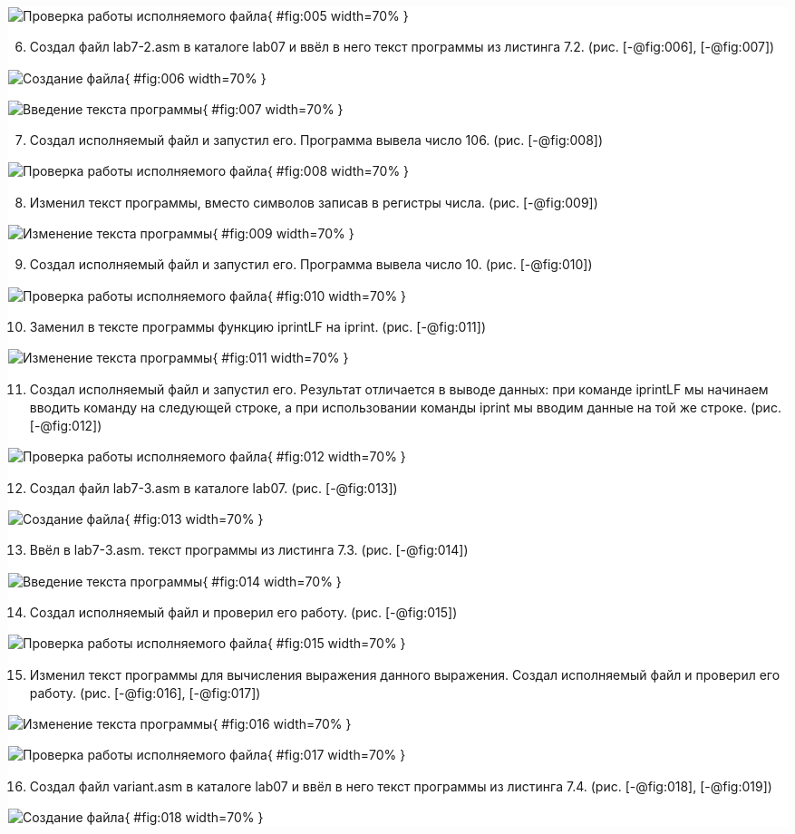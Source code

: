 ![Проверка работы исполняемого файла](image/Рис.5.png){ #fig:005 width=70% }

6. Создал файл lab7-2.asm в каталоге lab07 и ввёл в него текст программы из листинга 7.2. (рис. [-@fig:006], [-@fig:007])

![Создание файла](image/Рис.6.png){ #fig:006 width=70% }

![Введение текста программы](image/Рис.7.png){ #fig:007 width=70% }

7. Создал исполняемый файл и запустил его. Программа вывела число 106. (рис. [-@fig:008])

![Проверка работы исполняемого файла](image/Рис.8.png){ #fig:008 width=70% }

8. Изменил текст программы, вместо символов записав в регистры числа. (рис. [-@fig:009])

![Изменение текста программы](image/Рис.9.png){ #fig:009 width=70% }

9. Создал исполняемый файл и запустил его. Программа вывела число 10. (рис. [-@fig:010])

![Проверка работы исполняемого файла](image/Рис.10.png){ #fig:010 width=70% }

10. Заменил в тексте программы функцию iprintLF на iprint. (рис. [-@fig:011])

![Изменение текста программы](image/Рис.11.png){ #fig:011 width=70% } 

11. Создал исполняемый файл и запустил его. Результат отличается в выводе данных: при команде iprintLF мы начинаем вводить команду на следующей строке, а при использовании команды iprint мы вводим данные на той же строке. (рис. [-@fig:012])

![Проверка работы исполняемого файла](image/Рис.12.png){ #fig:012 width=70% }

12. Создал файл lab7-3.asm в каталоге lab07. (рис. [-@fig:013])

![Создание файла](image/Рис.13.png){ #fig:013 width=70% }

13. Ввёл в lab7-3.asm. текст программы из листинга 7.3. (рис. [-@fig:014])

![Введение текста программы](image/Рис.14.png){ #fig:014 width=70% }

14. Создал исполняемый файл и проверил его работу. (рис. [-@fig:015])

![Проверка работы исполняемого файла](image/Рис.15.png){ #fig:015 width=70% }

15. Изменил текст программы для вычисления выражения данного выражения. Создал исполняемый файл и проверил его работу. (рис. [-@fig:016], [-@fig:017])

![Изменение текста программы](image/Рис.16.png){ #fig:016 width=70% } 

![Проверка работы исполняемого файла](image/Рис.17.png){ #fig:017 width=70% }

16. Создал файл variant.asm в каталоге lab07 и ввёл в него текст программы из листинга 7.4. (рис. [-@fig:018], [-@fig:019])

![Создание файла](image/Рис.18.png){ #fig:018 width=70% }
